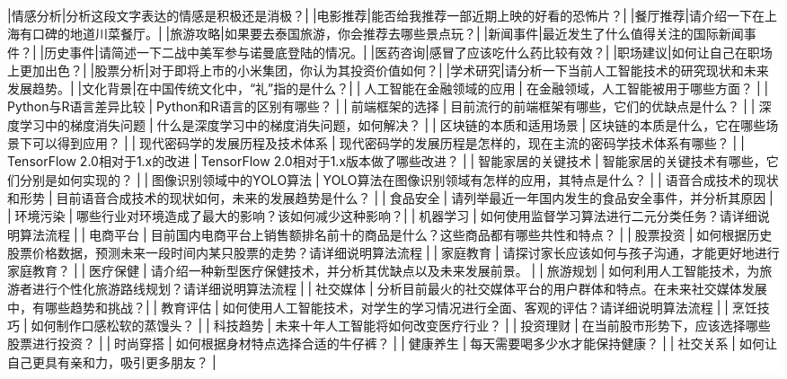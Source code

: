 |情感分析|分析这段文字表达的情感是积极还是消极？|
|电影推荐|能否给我推荐一部近期上映的好看的恐怖片？|
|餐厅推荐|请介绍一下在上海有口碑的地道川菜餐厅。|
|旅游攻略|如果要去泰国旅游，你会推荐去哪些景点玩？|
|新闻事件|最近发生了什么值得关注的国际新闻事件？|
|历史事件|请简述一下二战中美军参与诺曼底登陆的情况。|
|医药咨询|感冒了应该吃什么药比较有效？|
|职场建议|如何让自己在职场上更加出色？|
|股票分析|对于即将上市的小米集团，你认为其投资价值如何？|
|学术研究|请分析一下当前人工智能技术的研究现状和未来发展趋势。|
|文化背景|在中国传统文化中，“礼”指的是什么？|
| 人工智能在金融领域的应用           | 在金融领域，人工智能被用于哪些方面？                         |
| Python与R语言差异比较              | Python和R语言的区别有哪些？                                  |
| 前端框架的选择                     | 目前流行的前端框架有哪些，它们的优缺点是什么？               |
| 深度学习中的梯度消失问题           | 什么是深度学习中的梯度消失问题，如何解决？                   |
| 区块链的本质和适用场景             | 区块链的本质是什么，它在哪些场景下可以得到应用？               |
| 现代密码学的发展历程及技术体系     | 现代密码学的发展历程是怎样的，现在主流的密码学技术体系有哪些？ |
| TensorFlow 2.0相对于1.x的改进      | TensorFlow 2.0相对于1.x版本做了哪些改进？                     |
| 智能家居的关键技术                 | 智能家居的关键技术有哪些，它们分别是如何实现的？               |
| 图像识别领域中的YOLO算法          | YOLO算法在图像识别领域有怎样的应用，其特点是什么？            |
| 语音合成技术的现状和形势           | 目前语音合成技术的现状如何，未来的发展趋势是什么？           |
| 食品安全 | 请列举最近一年国内发生的食品安全事件，并分析其原因 |
| 环境污染 | 哪些行业对环境造成了最大的影响？该如何减少这种影响？|
| 机器学习 | 如何使用监督学习算法进行二元分类任务？请详细说明算法流程 |
| 电商平台 | 目前国内电商平台上销售额排名前十的商品是什么？这些商品都有哪些共性和特点？ |
| 股票投资 | 如何根据历史股票价格数据，预测未来一段时间内某只股票的走势？请详细说明算法流程 |
| 家庭教育 | 请探讨家长应该如何与孩子沟通，才能更好地进行家庭教育？ |
| 医疗保健 | 请介绍一种新型医疗保健技术，并分析其优缺点以及未来发展前景。 |
| 旅游规划 | 如何利用人工智能技术，为旅游者进行个性化旅游路线规划？请详细说明算法流程 |
| 社交媒体 | 分析目前最火的社交媒体平台的用户群体和特点。在未来社交媒体发展中，有哪些趋势和挑战？|
| 教育评估 | 如何使用人工智能技术，对学生的学习情况进行全面、客观的评估？请详细说明算法流程 |
| 烹饪技巧 | 如何制作口感松软的蒸馒头？ |
| 科技趋势 | 未来十年人工智能将如何改变医疗行业？ |
| 投资理财 | 在当前股市形势下，应该选择哪些股票进行投资？ |
| 时尚穿搭 | 如何根据身材特点选择合适的牛仔裤？ |
| 健康养生 | 每天需要喝多少水才能保持健康？ |
| 社交关系 | 如何让自己更具有亲和力，吸引更多朋友？ |